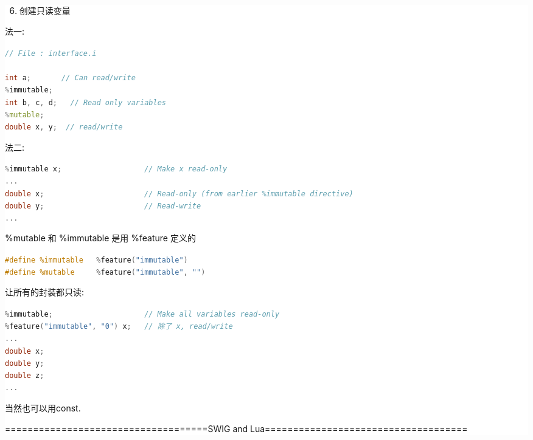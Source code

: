 6. 创建只读变量

法一:
```c++
// File : interface.i

int a;       // Can read/write
%immutable;
int b, c, d;   // Read only variables
%mutable;
double x, y;  // read/write
```
法二:
```C++
%immutable x;                   // Make x read-only
...
double x;                       // Read-only (from earlier %immutable directive)
double y;                       // Read-write
...
```
%mutable 和 %immutable 是用 %feature 定义的
```c++
#define %immutable   %feature("immutable")
#define %mutable     %feature("immutable", "")
```
让所有的封装都只读:
```c++
%immutable;                     // Make all variables read-only
%feature("immutable", "0") x;   // 除了 x, read/write
...
double x;
double y;
double z;
...
```
当然也可以用const.




====================================SWIG  and  Lua====================================





